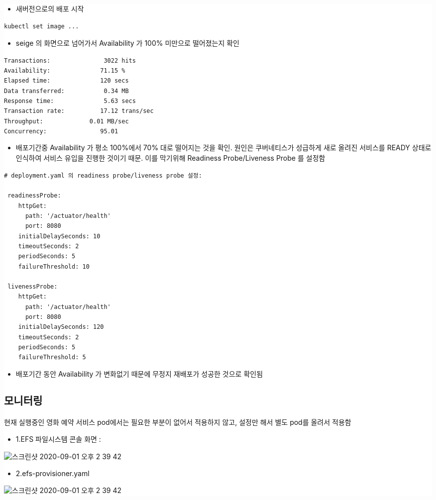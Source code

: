 
- 새버전으로의 배포 시작
```
kubectl set image ...
```

- seige 의 화면으로 넘어가서 Availability 가 100% 미만으로 떨어졌는지 확인
```
Transactions:		        3022 hits
Availability:		       71.15 %
Elapsed time:		       120 secs
Data transferred:	        0.34 MB
Response time:		        5.63 secs
Transaction rate:	       17.12 trans/sec
Throughput:		        0.01 MB/sec
Concurrency:		       95.01

```
- 배포기간중 Availability 가 평소 100%에서 70% 대로 떨어지는 것을 확인. 원인은 쿠버네티스가 성급하게 새로 올려진 서비스를 READY 상태로 인식하여 서비스 유입을 진행한 것이기 때문. 이를 막기위해 Readiness Probe/Liveness Probe 를 설정함

```
# deployment.yaml 의 readiness probe/liveness probe 설정:

 readinessProbe:
    httpGet:
      path: '/actuator/health'
      port: 8080
    initialDelaySeconds: 10
    timeoutSeconds: 2
    periodSeconds: 5
    failureThreshold: 10
    
 livenessProbe:
    httpGet:
      path: '/actuator/health'
      port: 8080
    initialDelaySeconds: 120
    timeoutSeconds: 2
    periodSeconds: 5
    failureThreshold: 5
```

- 배포기간 동안 Availability 가 변화없기 때문에 무정지 재배포가 성공한 것으로 확인됨

## 모니터링
현재 실행중인 영화 예약 서비스 pod에서는 필요한 부분이 없어서 적용하지 않고, 설정만 해서 별도 pod를 올려서 적용함

- 1.EFS 파일시스템 콘솔 화면 : 
<img width="400" alt="스크린샷 2020-09-01 오후 2 39 42" src="https://user-images.githubusercontent.com/67447286/91934469-6d820880-ed26-11ea-96d6-db190314ee3b.JPG">
 
- 2.efs-provisioner.yaml 
<img width="400" alt="스크린샷 2020-09-01 오후 2 39 42" src="https://user-images.githubusercontent.com/67447286/91934658-de292500-ed26-11ea-8dad-5d299d1fd0e1.JPG">
   